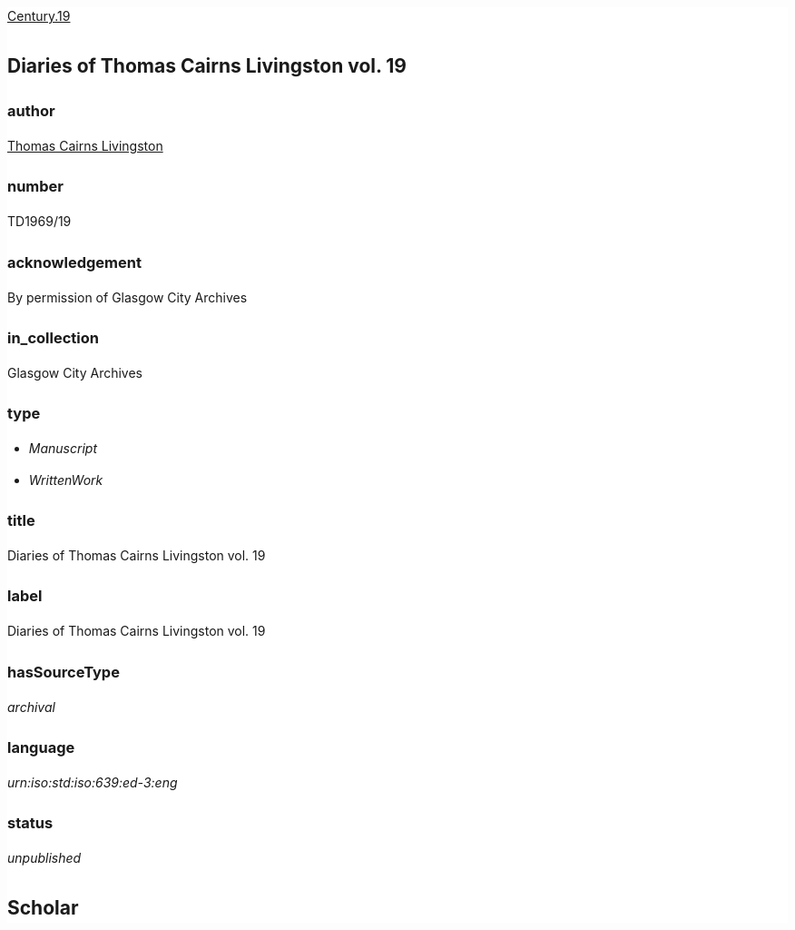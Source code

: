 
[Century.19](#Century.19)

## Diaries of Thomas Cairns Livingston vol. 19

### author


[Thomas Cairns Livingston](#Thomas-Cairns-Livingston)

### number


TD1969/19

### acknowledgement


By permission of Glasgow City Archives

### in_collection


Glasgow City Archives

### type

 - *Manuscript*

 - *WrittenWork*

### title


Diaries of Thomas Cairns Livingston vol. 19

### label


Diaries of Thomas Cairns Livingston vol. 19

### hasSourceType


*archival*

### language


*urn:iso:std:iso:639:ed-3:eng*

### status


*unpublished*

## Scholar
